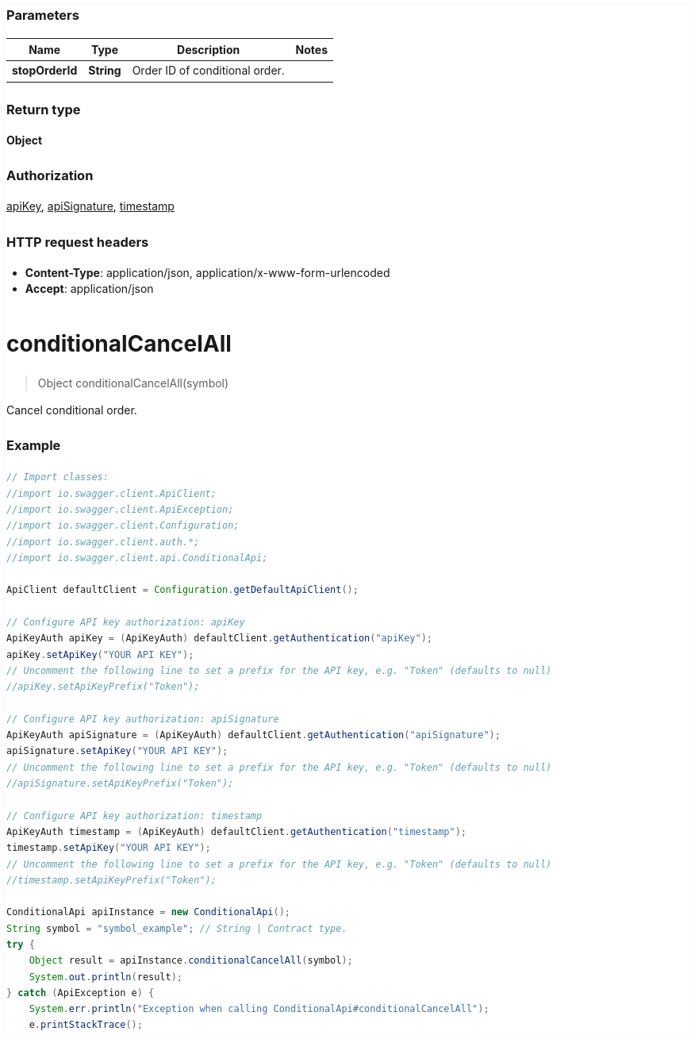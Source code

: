 
### Parameters

Name | Type | Description  | Notes
------------- | ------------- | ------------- | -------------
 **stopOrderId** | **String**| Order ID of conditional order. |

### Return type

**Object**

### Authorization

[apiKey](../README.md#apiKey), [apiSignature](../README.md#apiSignature), [timestamp](../README.md#timestamp)

### HTTP request headers

 - **Content-Type**: application/json, application/x-www-form-urlencoded
 - **Accept**: application/json

<a name="conditionalCancelAll"></a>
# **conditionalCancelAll**
> Object conditionalCancelAll(symbol)

Cancel conditional order.

### Example
```java
// Import classes:
//import io.swagger.client.ApiClient;
//import io.swagger.client.ApiException;
//import io.swagger.client.Configuration;
//import io.swagger.client.auth.*;
//import io.swagger.client.api.ConditionalApi;

ApiClient defaultClient = Configuration.getDefaultApiClient();

// Configure API key authorization: apiKey
ApiKeyAuth apiKey = (ApiKeyAuth) defaultClient.getAuthentication("apiKey");
apiKey.setApiKey("YOUR API KEY");
// Uncomment the following line to set a prefix for the API key, e.g. "Token" (defaults to null)
//apiKey.setApiKeyPrefix("Token");

// Configure API key authorization: apiSignature
ApiKeyAuth apiSignature = (ApiKeyAuth) defaultClient.getAuthentication("apiSignature");
apiSignature.setApiKey("YOUR API KEY");
// Uncomment the following line to set a prefix for the API key, e.g. "Token" (defaults to null)
//apiSignature.setApiKeyPrefix("Token");

// Configure API key authorization: timestamp
ApiKeyAuth timestamp = (ApiKeyAuth) defaultClient.getAuthentication("timestamp");
timestamp.setApiKey("YOUR API KEY");
// Uncomment the following line to set a prefix for the API key, e.g. "Token" (defaults to null)
//timestamp.setApiKeyPrefix("Token");

ConditionalApi apiInstance = new ConditionalApi();
String symbol = "symbol_example"; // String | Contract type.
try {
    Object result = apiInstance.conditionalCancelAll(symbol);
    System.out.println(result);
} catch (ApiException e) {
    System.err.println("Exception when calling ConditionalApi#conditionalCancelAll");
    e.printStackTrace();
```
